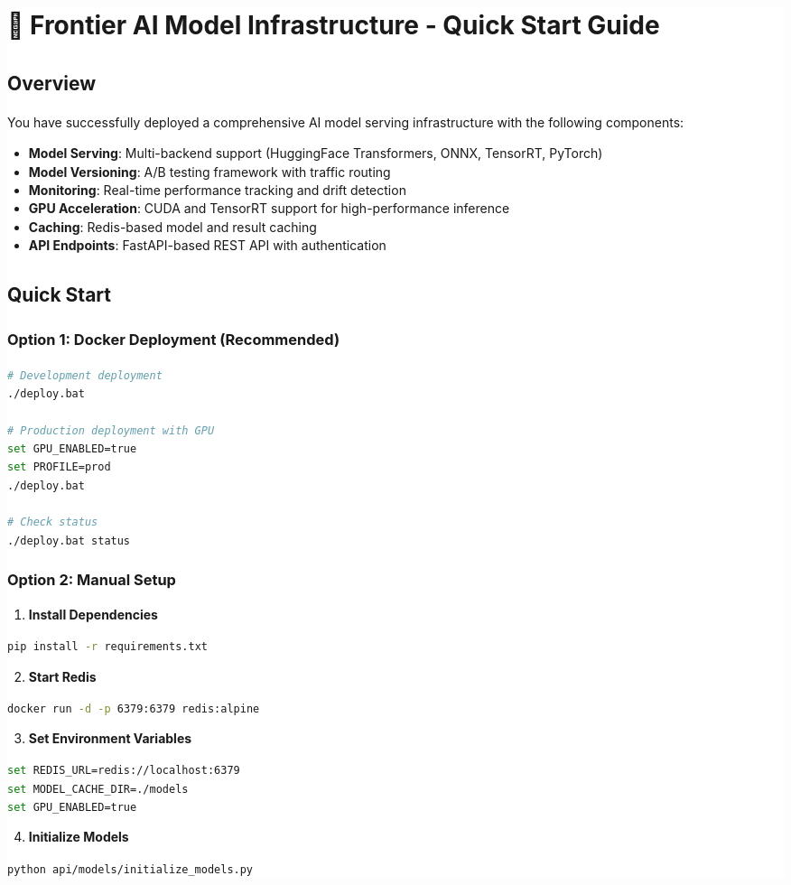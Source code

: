 # 🚀 Frontier AI Model Infrastructure - Quick Start Guide

## Overview

You have successfully deployed a comprehensive AI model serving infrastructure with the following components:

- **Model Serving**: Multi-backend support (HuggingFace Transformers, ONNX, TensorRT, PyTorch)
- **Model Versioning**: A/B testing framework with traffic routing
- **Monitoring**: Real-time performance tracking and drift detection
- **GPU Acceleration**: CUDA and TensorRT support for high-performance inference
- **Caching**: Redis-based model and result caching
- **API Endpoints**: FastAPI-based REST API with authentication

## Quick Start

### Option 1: Docker Deployment (Recommended)

```bash
# Development deployment
./deploy.bat

# Production deployment with GPU
set GPU_ENABLED=true
set PROFILE=prod
./deploy.bat

# Check status
./deploy.bat status
```

### Option 2: Manual Setup

1. **Install Dependencies**
```bash
pip install -r requirements.txt
```

2. **Start Redis**
```bash
docker run -d -p 6379:6379 redis:alpine
```

3. **Set Environment Variables**
```bash
set REDIS_URL=redis://localhost:6379
set MODEL_CACHE_DIR=./models
set GPU_ENABLED=true
```

4. **Initialize Models**
```bash
python api/models/initialize_models.py
```
